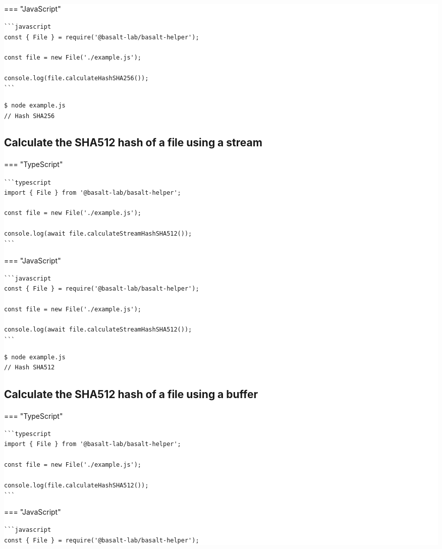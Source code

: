 === "JavaScript"

    ```javascript
    const { File } = require('@basalt-lab/basalt-helper');

    const file = new File('./example.js');

    console.log(file.calculateHashSHA256());
    ```


    
```bash
$ node example.js
// Hash SHA256
```

## **Calculate the SHA512 hash of a file using a stream**

=== "TypeScript"

    ```typescript
    import { File } from '@basalt-lab/basalt-helper';

    const file = new File('./example.js');

    console.log(await file.calculateStreamHashSHA512());
    ```

=== "JavaScript"

    ```javascript
    const { File } = require('@basalt-lab/basalt-helper');

    const file = new File('./example.js');

    console.log(await file.calculateStreamHashSHA512());
    ```



```bash
$ node example.js
// Hash SHA512
```

## **Calculate the SHA512 hash of a file using a buffer**

=== "TypeScript"

    ```typescript
    import { File } from '@basalt-lab/basalt-helper';

    const file = new File('./example.js');

    console.log(file.calculateHashSHA512());
    ```

=== "JavaScript"

    ```javascript
    const { File } = require('@basalt-lab/basalt-helper');
